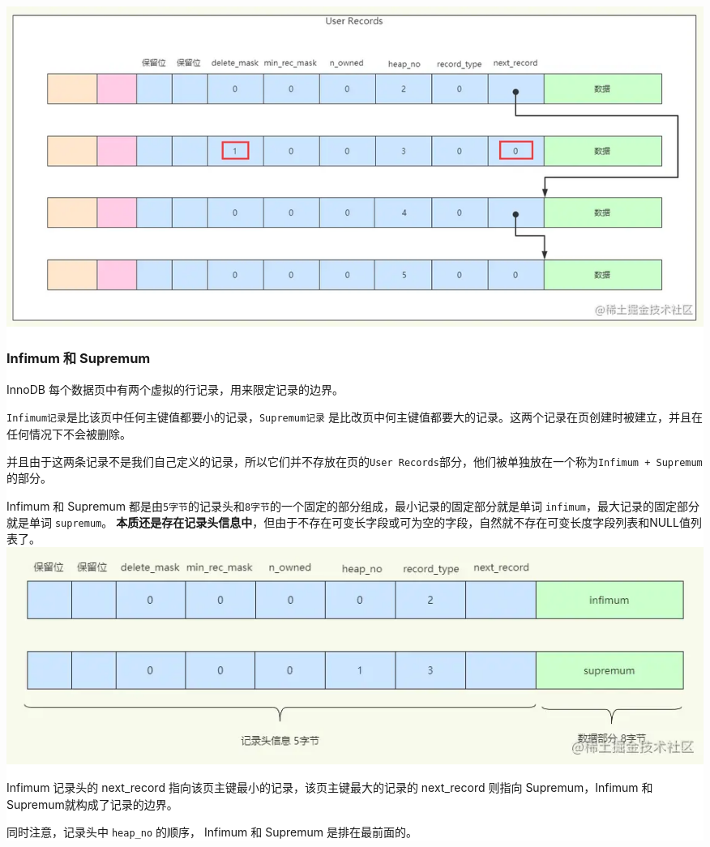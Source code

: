 ![](../article_img/Page%20image%20AfterDel20240306172859.png)

### Infimum 和 Supremum

InnoDB 每个数据页中有两个虚拟的行记录，用来限定记录的边界。

`Infimum记录`是比该页中任何主键值都要小的记录，`Supremum记录` 是比改页中何主键值都要大的记录。这两个记录在页创建时被建立，并且在任何情况下不会被删除。

并且由于这两条记录不是我们自己定义的记录，所以它们并不存放在页的`User Records`部分，他们被单独放在一个称为`Infimum + Supremum`的部分。

Infimum 和 Supremum 都是由`5字节`的记录头和`8字节`的一个固定的部分组成，最小记录的固定部分就是单词 `infimum`，最大记录的固定部分就是单词 `supremum`。
**本质还是存在记录头信息中**，但由于不存在可变长字段或可为空的字段，自然就不存在可变长度字段列表和NULL值列表了。
![](../article_img/Page_Infimum_Supermum%2020240306173816.png)

Infimum 记录头的 next_record 指向该页主键最小的记录，该页主键最大的记录的 next_record 则指向 Supremum，Infimum 和 Supremum就构成了记录的边界。

同时注意，记录头中 `heap_no` 的顺序， Infimum 和 Supremum 是排在最前面的。